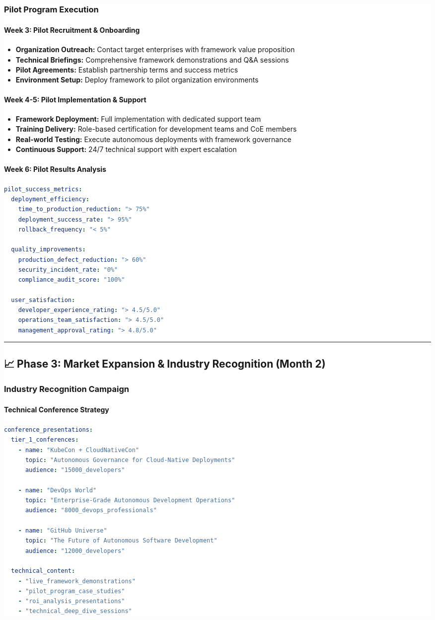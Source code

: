 ### **Pilot Program Execution**
#### **Week 3: Pilot Recruitment & Onboarding**
- **Organization Outreach:** Contact target enterprises with framework value proposition
- **Technical Briefings:** Comprehensive framework demonstrations and Q&A sessions
- **Pilot Agreements:** Establish partnership terms and success metrics
- **Environment Setup:** Deploy framework to pilot organization environments

#### **Week 4-5: Pilot Implementation & Support**
- **Framework Deployment:** Full implementation with dedicated support team
- **Training Delivery:** Role-based certification for development teams and CoE members
- **Real-world Testing:** Execute autonomous deployments with framework governance
- **Continuous Support:** 24/7 technical support with expert escalation

#### **Week 6: Pilot Results Analysis**
```yaml
pilot_success_metrics:
  deployment_efficiency:
    time_to_production_reduction: "> 75%"
    deployment_success_rate: "> 95%"
    rollback_frequency: "< 5%"
  
  quality_improvements:
    production_defect_reduction: "> 60%"
    security_incident_rate: "0%"
    compliance_audit_score: "100%"
  
  user_satisfaction:
    developer_experience_rating: "> 4.5/5.0"
    operations_team_satisfaction: "> 4.5/5.0"
    management_approval_rating: "> 4.8/5.0"
```

---

## **📈 Phase 3: Market Expansion & Industry Recognition (Month 2)**

### **Industry Recognition Campaign**
#### **Technical Conference Strategy**
```yaml
conference_presentations:
  tier_1_conferences:
    - name: "KubeCon + CloudNativeCon"
      topic: "Autonomous Governance for Cloud-Native Deployments"
      audience: "15000_developers"
    
    - name: "DevOps World"
      topic: "Enterprise-Grade Autonomous Development Operations"
      audience: "8000_devops_professionals"
    
    - name: "GitHub Universe"
      topic: "The Future of Autonomous Software Development"
      audience: "12000_developers"
  
  technical_content:
    - "live_framework_demonstrations"
    - "pilot_program_case_studies"
    - "roi_analysis_presentations"
    - "technical_deep_dive_sessions"
```
